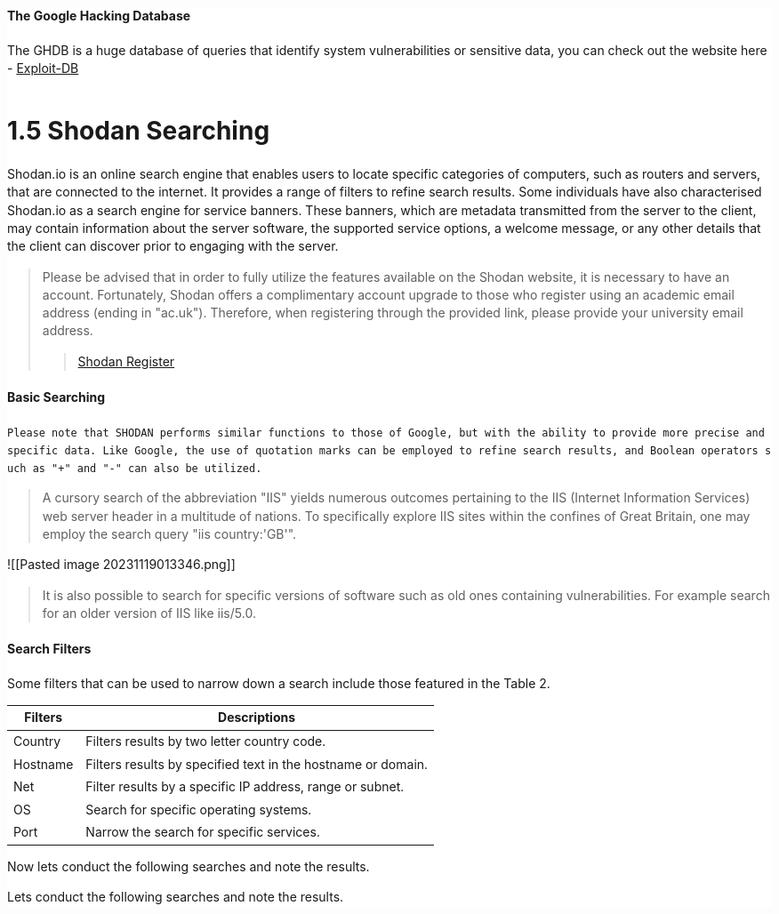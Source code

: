 #### The Google Hacking Database

The GHDB is a huge database of queries that identify system vulnerabilities or sensitive data, you can check out the website here - [Exploit-DB](https://www.exploit-db.com/google-hacking-database)


# 1.5 Shodan Searching
Shodan.io is an online search engine that enables users to locate specific categories of computers, such as routers and servers, that are connected to the internet. It provides a range of filters to refine search results. Some individuals have also characterised Shodan.io as a search engine for service banners. These banners, which are metadata transmitted from the server to the client, may contain information about the server software, the supported service options, a welcome message, or any other details that the client can discover prior to engaging with the server.

> Please be advised that in order to fully utilize the features available on the Shodan website, it is necessary to have an account. Fortunately, Shodan offers a complimentary account upgrade to those who register using an academic email address (ending in "ac.uk"). Therefore, when registering through the provided link, please provide your university email address. 
>> [Shodan Register](https://account.shodan.io/register)

#### Basic Searching
~~~
Please note that SHODAN performs similar functions to those of Google, but with the ability to provide more precise and specific data. Like Google, the use of quotation marks can be employed to refine search results, and Boolean operators such as "+" and "-" can also be utilized.
~~~

> A cursory search of the abbreviation "IIS" yields numerous outcomes pertaining to the IIS (Internet Information Services) web server header in a multitude of nations. To specifically explore IIS sites within the confines of Great Britain, one may employ the search query "iis country:'GB'".

![[Pasted image 20231119013346.png]]
> It is also possible to search for specific versions of software such as old ones containing vulnerabilities. For example search for an older version of IIS like iis/5.0.

#### Search Filters
Some filters that can be used to narrow down a search include those featured in the Table 2.

| Filters  | Descriptions                                                        |
|----------|---------------------------------------------------------------------|
| Country  | Filters results by two letter country code.                         |
| Hostname | Filters results by specified text in the hostname or domain.        |
| Net      | Filter results by a specific IP address, range or subnet.           |
| OS       | Search for specific operating systems.                              |
| Port     | Narrow the search for specific services.                            |


Now lets conduct the following searches and note the results.

Lets conduct the following searches and note the results.

